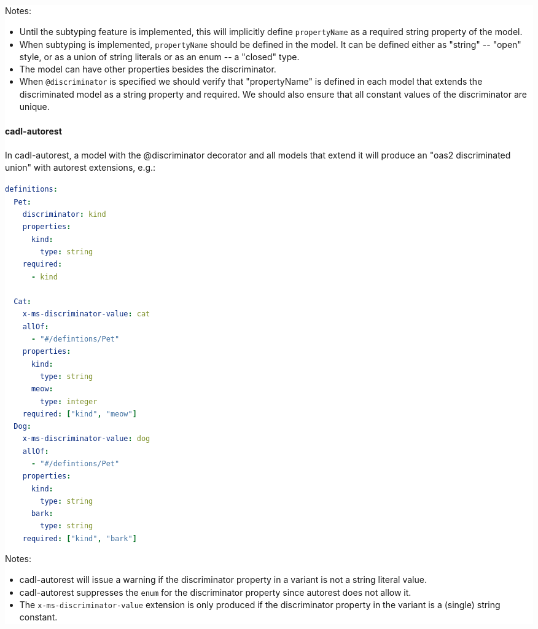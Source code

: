 Notes:

- Until the subtyping feature is implemented, this will implicitly define `propertyName` as a required string property of the model.
- When subtyping is implemented, `propertyName` should be defined in the model. It can be defined either as "string" -- "open" style, or as a union of string literals or as an enum -- a "closed" type.
- The model can have other properties besides the discriminator.
- When `@discriminator` is specified we should verify that "propertyName" is defined in each model that extends the discriminated model as a string property and required. We should also ensure that all constant values of the discriminator are unique.

#### cadl-autorest

In cadl-autorest, a model with the @discriminator decorator and all models that extend it will produce an "oas2 discriminated union" with autorest extensions, e.g.:

```yaml
definitions:
  Pet:
    discriminator: kind
    properties:
      kind:
        type: string
    required:
      - kind

  Cat:
    x-ms-discriminator-value: cat
    allOf:
      - "#/defintions/Pet"
    properties:
      kind:
        type: string
      meow:
        type: integer
    required: ["kind", "meow"]
  Dog:
    x-ms-discriminator-value: dog
    allOf:
      - "#/defintions/Pet"
    properties:
      kind:
        type: string
      bark:
        type: string
    required: ["kind", "bark"]
```

Notes:

- cadl-autorest will issue a warning if the discriminator property in a variant is not a string literal value.
- cadl-autorest suppresses the `enum` for the discriminator property since autorest does not allow it.
- The `x-ms-discriminator-value` extension is only produced if the discriminator property in the variant is a (single) string constant.
